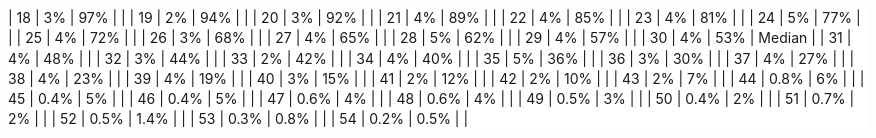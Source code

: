 | 18 | 3% | 97% |  |
| 19 | 2% | 94% |  |
| 20 | 3% | 92% |  |
| 21 | 4% | 89% |  |
| 22 | 4% | 85% |  |
| 23 | 4% | 81% |  |
| 24 | 5% | 77% |  |
| 25 | 4% | 72% |  |
| 26 | 3% | 68% |  |
| 27 | 4% | 65% |  |
| 28 | 5% | 62% |  |
| 29 | 4% | 57% |  |
| 30 | 4% | 53% | Median |
| 31 | 4% | 48% |  |
| 32 | 3% | 44% |  |
| 33 | 2% | 42% |  |
| 34 | 4% | 40% |  |
| 35 | 5% | 36% |  |
| 36 | 3% | 30% |  |
| 37 | 4% | 27% |  |
| 38 | 4% | 23% |  |
| 39 | 4% | 19% |  |
| 40 | 3% | 15% |  |
| 41 | 2% | 12% |  |
| 42 | 2% | 10% |  |
| 43 | 2% | 7% |  |
| 44 | 0.8% | 6% |  |
| 45 | 0.4% | 5% |  |
| 46 | 0.4% | 5% |  |
| 47 | 0.6% | 4% |  |
| 48 | 0.6% | 4% |  |
| 49 | 0.5% | 3% |  |
| 50 | 0.4% | 2% |  |
| 51 | 0.7% | 2% |  |
| 52 | 0.5% | 1.4% |  |
| 53 | 0.3% | 0.8% |  |
| 54 | 0.2% | 0.5% |  |